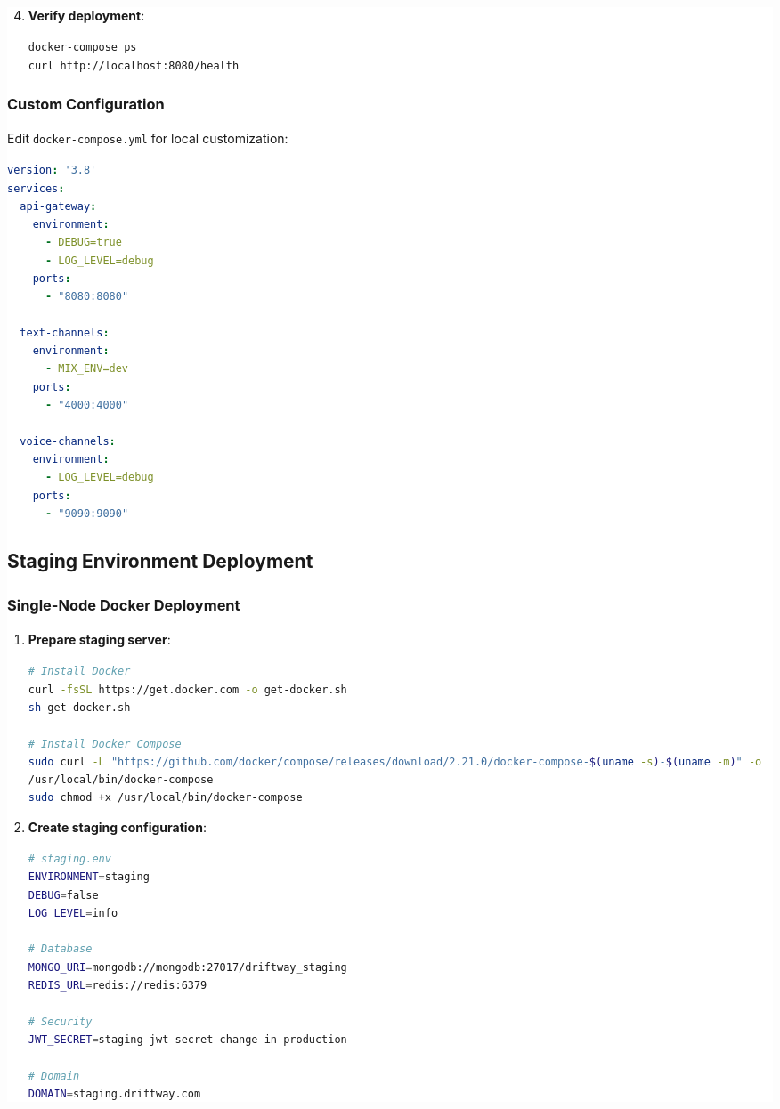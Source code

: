 4. **Verify deployment**:
   ```bash
   docker-compose ps
   curl http://localhost:8080/health
   ```

### Custom Configuration

Edit `docker-compose.yml` for local customization:

```yaml
version: '3.8'
services:
  api-gateway:
    environment:
      - DEBUG=true
      - LOG_LEVEL=debug
    ports:
      - "8080:8080"
    
  text-channels:
    environment:
      - MIX_ENV=dev
    ports:
      - "4000:4000"
    
  voice-channels:
    environment:
      - LOG_LEVEL=debug
    ports:
      - "9090:9090"
```

## Staging Environment Deployment

### Single-Node Docker Deployment

1. **Prepare staging server**:
   ```bash
   # Install Docker
   curl -fsSL https://get.docker.com -o get-docker.sh
   sh get-docker.sh
   
   # Install Docker Compose
   sudo curl -L "https://github.com/docker/compose/releases/download/2.21.0/docker-compose-$(uname -s)-$(uname -m)" -o /usr/local/bin/docker-compose
   sudo chmod +x /usr/local/bin/docker-compose
   ```

2. **Create staging configuration**:
   ```bash
   # staging.env
   ENVIRONMENT=staging
   DEBUG=false
   LOG_LEVEL=info
   
   # Database
   MONGO_URI=mongodb://mongodb:27017/driftway_staging
   REDIS_URL=redis://redis:6379
   
   # Security
   JWT_SECRET=staging-jwt-secret-change-in-production
   
   # Domain
   DOMAIN=staging.driftway.com
   ```